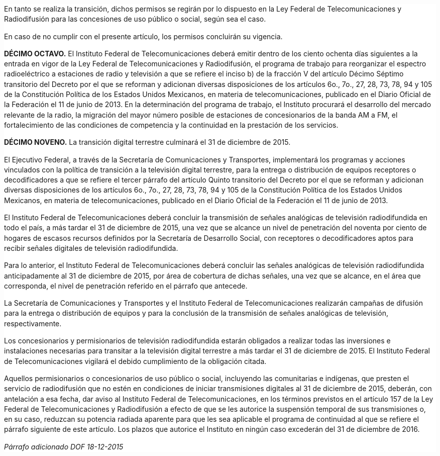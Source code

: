 En tanto se realiza la transición, dichos permisos se regirán por lo dispuesto en la Ley Federal de Telecomunicaciones y Radiodifusión para las concesiones de uso público o social, según sea el caso.

En caso de no cumplir con el presente artículo, los permisos concluirán su vigencia.

**DÉCIMO OCTAVO.** El Instituto Federal de Telecomunicaciones deberá emitir dentro de los ciento ochenta días siguientes a la entrada en vigor de la Ley Federal de Telecomunicaciones y Radiodifusión, el programa de trabajo para reorganizar el espectro radioeléctrico a estaciones de radio y televisión a que se refiere el inciso b) de la fracción V del artículo Décimo Séptimo transitorio del Decreto por el que se reforman y adicionan diversas disposiciones de los artículos 6o., 7o., 27, 28, 73, 78, 94 y 105 de la Constitución Política de los Estados Unidos Mexicanos, en materia de telecomunicaciones, publicado en el Diario Oficial de la Federación el 11 de junio de 2013. En la determinación del programa de trabajo, el Instituto procurará el desarrollo del mercado relevante de la radio, la migración del mayor número posible de estaciones de concesionarios de la banda AM a FM, el fortalecimiento de las condiciones de competencia y la continuidad en la prestación de los servicios.

**DÉCIMO NOVENO.** La transición digital terrestre culminará el 31 de diciembre de 2015.

El Ejecutivo Federal, a través de la Secretaría de Comunicaciones y Transportes, implementará los programas y acciones vinculados con la política de transición a la televisión digital terrestre, para la entrega o distribución de equipos receptores o decodificadores a que se refiere el tercer párrafo del artículo Quinto transitorio del Decreto por el que se reforman y adicionan diversas disposiciones de los artículos 6o., 7o., 27, 28, 73, 78, 94 y 105 de la Constitución Política de los Estados Unidos Mexicanos, en materia de telecomunicaciones, publicado en el Diario Oficial de la Federación el 11 de junio de 2013.

El Instituto Federal de Telecomunicaciones deberá concluir la transmisión de señales analógicas de televisión radiodifundida en todo el país, a más tardar el 31 de diciembre de 2015, una vez que se alcance un nivel de penetración del noventa por ciento de hogares de escasos recursos definidos por la Secretaría de Desarrollo Social, con receptores o decodificadores aptos para recibir señales digitales de televisión radiodifundida.

Para lo anterior, el Instituto Federal de Telecomunicaciones deberá concluir las señales analógicas de televisión radiodifundida anticipadamente al 31 de diciembre de 2015, por área de cobertura de dichas señales, una vez que se alcance, en el área que corresponda, el nivel de penetración referido en el párrafo que antecede.

La Secretaría de Comunicaciones y Transportes y el Instituto Federal de Telecomunicaciones realizarán campañas de difusión para la entrega o distribución de equipos y para la conclusión de la transmisión de señales analógicas de televisión, respectivamente.

Los concesionarios y permisionarios de televisión radiodifundida estarán obligados a realizar todas las inversiones e instalaciones necesarias para transitar a la televisión digital terrestre a más tardar el 31 de diciembre de 2015. El Instituto Federal de Telecomunicaciones vigilará el debido cumplimiento de la obligación citada.

Aquellos permisionarios o concesionarios de uso público o social, incluyendo las comunitarias e indígenas, que presten el servicio de radiodifusión que no estén en condiciones de iniciar transmisiones digitales al 31 de diciembre de 2015, deberán, con antelación a esa fecha, dar aviso al Instituto Federal de Telecomunicaciones, en los términos previstos en el artículo 157 de la Ley Federal de Telecomunicaciones y Radiodifusión a efecto de que se les autorice la suspensión temporal de sus transmisiones o, en su caso, reduzcan su potencia radiada aparente para que les sea aplicable el programa de continuidad al que se refiere el párrafo siguiente de este artículo. Los plazos que autorice el Instituto en ningún caso excederán del 31 de diciembre de 2016.

*Párrafo adicionado DOF 18-12-2015*
